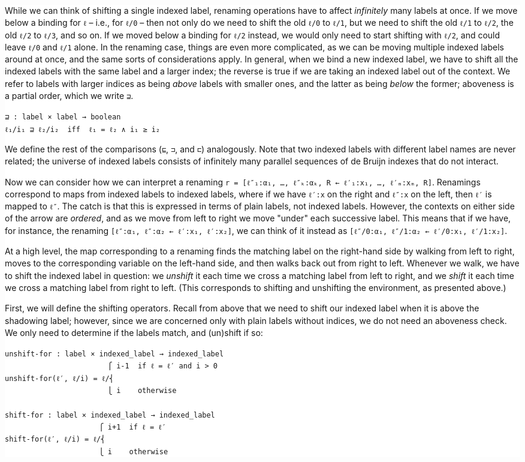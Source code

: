 While we can think of shifting a single indexed label, renaming
operations have to affect *infinitely* many labels at once.  If we
move below a binding for `ℓ` – i.e., for `ℓ/0` – then not only do we
need to shift the old `ℓ/0` to `ℓ/1`, but we need to shift the old
`ℓ/1` to `ℓ/2`, the old `ℓ/2` to `ℓ/3`, and so on.  If we moved below
a binding for `ℓ/2` instead, we would only need to start shifting with
`ℓ/2`, and could leave `ℓ/0` and `ℓ/1` alone.  In the renaming case,
things are even more complicated, as we can be moving multiple indexed
labels around at once, and the same sorts of considerations apply.  In
general, when we bind a new indexed label, we have to shift all the
indexed labels with the same label and a larger index; the reverse is
true if we are taking an indexed label out of the context.  We refer
to labels with larger indices as being *above* labels with smaller
ones, and the latter as being *below* the former; aboveness is a
partial order, which we write `⊒`.

```
⊒ : label × label → boolean
ℓ₁/i₁ ⊒ ℓ₂/i₂  iff  ℓ₁ = ℓ₂ ∧ i₁ ≥ i₂
```

We define the rest of the comparisons (`⊑`, `⊐`, and `⊏`) analogously.
Note that two indexed labels with different label names are never
related; the universe of indexed labels consists of infinitely many
parallel sequences of de Bruijn indexes that do not interact.

Now we can consider how we can interpret a renaming `r = [ℓ″₁:α₁, …,
ℓ″ₖ:αₖ, R ← ℓ′₁:x₁, …, ℓ′ₘ:xₘ, R]`.  Renamings correspond to maps from
indexed labels to indexed labels, where if we have `ℓ′:x` on the right
and `ℓ″:x` on the left, then `ℓ′` is mapped to `ℓ″`.  The catch is
that this is expressed in terms of plain labels, not indexed labels.
However, the contexts on either side of the arrow are *ordered*, and
as we move from left to right we move "under" each successive label.
This means that if we have, for instance, the renaming `[ℓ″:α₁, ℓ″:α₂
← ℓ′:x₁, ℓ′:x₂]`, we can think of it instead as `[ℓ″/0:α₁, ℓ″/1:α₂ ←
ℓ′/0:x₁, ℓ′/1:x₂]`.

At a high level, the map corresponding to a renaming finds the
matching label on the right-hand side by walking from left to right, moves to
the corresponding variable on the left-hand side, and then walks back
out from right to left.  Whenever we walk, we have to shift the
indexed label in question: we *unshift* it each time we cross a
matching label from left to right, and we *shift* it each time we
cross a matching label from right to left.  (This corresponds to
shifting and unshifting the environment, as presented above.)

First, we will define the shifting operators.  Recall from above that
we need to shift our indexed label when it is above the shadowing
label; however, since we are concerned only with plain labels without
indices, we do not need an aboveness check.  We only need to determine
if the labels match, and (un)shift if so:

```
unshift-for : label × indexed_label → indexed_label
                        ⎧ i-1  if ℓ = ℓ′ and i > 0
unshift-for(ℓ′, ℓ/i) = ℓ/⎨
                        ⎩ i    otherwise

shift-for : label × indexed_label → indexed_label
                      ⎧ i+1  if ℓ = ℓ′
shift-for(ℓ′, ℓ/i) = ℓ/⎨
                      ⎩ i    otherwise
```
